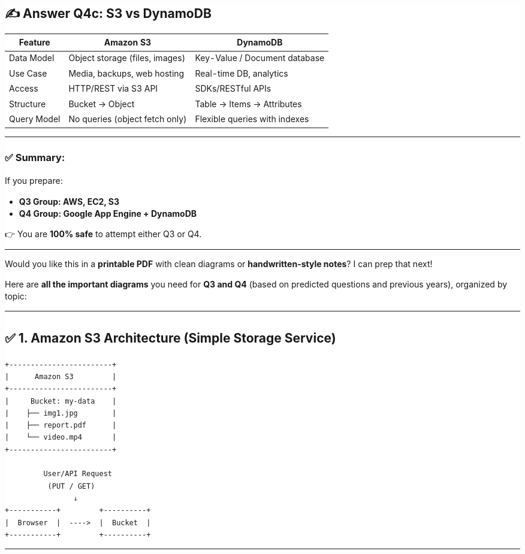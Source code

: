 ## ✍️ **Answer Q4c: S3 vs DynamoDB**

| Feature     | Amazon S3                      | DynamoDB                      |
| ----------- | ------------------------------ | ----------------------------- |
| Data Model  | Object storage (files, images) | Key-Value / Document database |
| Use Case    | Media, backups, web hosting    | Real-time DB, analytics       |
| Access      | HTTP/REST via S3 API           | SDKs/RESTful APIs             |
| Structure   | Bucket → Object                | Table → Items → Attributes    |
| Query Model | No queries (object fetch only) | Flexible queries with indexes |

---

### ✅ Summary:

If you prepare:

* **Q3 Group: AWS, EC2, S3**
* **Q4 Group: Google App Engine + DynamoDB**

👉 You are **100% safe** to attempt either Q3 or Q4.

---

Would you like this in a **printable PDF** with clean diagrams or **handwritten-style notes**? I can prep that next!






Here are **all the important diagrams** you need for **Q3 and Q4** (based on predicted questions and previous years), organized by topic:

---

## ✅ **1. Amazon S3 Architecture (Simple Storage Service)**

```
+------------------------+
|      Amazon S3         |
+------------------------+
|     Bucket: my-data    |
|    ├── img1.jpg        |
|    ├── report.pdf      |
|    └── video.mp4       |
+------------------------+

         User/API Request
          (PUT / GET)
                ↓
+-----------+         +----------+
|  Browser  |  ---->  |  Bucket  |
+-----------+         +----------+
```

---